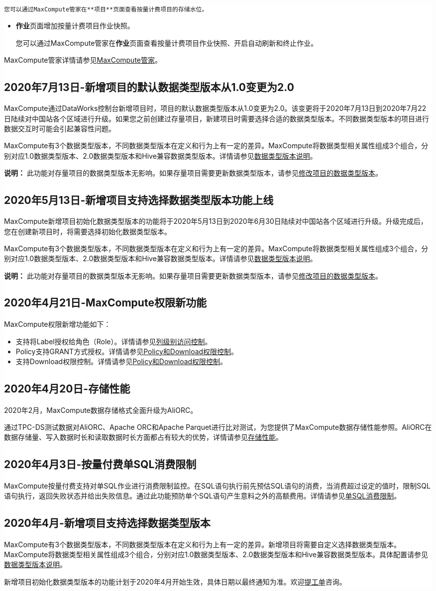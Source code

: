    您可以通过MaxCompute管家在**项目**页面查看按量计费项目的存储水位。

-   **作业**页面增加按量计费项目作业快照。

    您可以通过MaxCompute管家在**作业**页面查看按量计费项目作业快照、开启自动刷新和终止作业。


MaxCompute管家详情请参见[MaxCompute管家](/cn.zh-CN/管理/资源和作业管理/MaxCompute管家.md)。

## 2020年7月13日-新增项目的默认数据类型版本从1.0变更为2.0

MaxCompute通过DataWorks控制台新增项目时，项目的默认数据类型版本从1.0变更为2.0。该变更将于2020年7月13日到2020年7月22日陆续对中国站各个区域进行升级。如果您之前创建过存量项目，新建项目时需要选择合适的数据类型版本。不同数据类型版本的项目进行数据交互时可能会引起兼容性问题。

MaxCompute有3个数据类型版本，不同数据类型版本在定义和行为上有一定的差异。MaxCompute将数据类型相关属性组成3个组合，分别对应1.0数据类型版本、2.0数据类型版本和Hive兼容数据类型版本。详情请参见[数据类型版本说明](/cn.zh-CN/开发/数据类型/数据类型版本说明.md#)。

**说明：** 此功能对存量项目的数据类型版本无影响。如果存量项目需要更新数据类型版本，请参见[修改项目的数据类型版本](/cn.zh-CN/开发/数据类型/数据类型版本说明.md)。

## 2020年5月13日-新增项目支持选择数据类型版本功能上线

MaxCompute新增项目初始化数据类型版本的功能将于2020年5月13日到2020年6月30日陆续对中国站各个区域进行升级。升级完成后，您在创建新项目时，将需要选择初始化数据类型版本。

MaxCompute有3个数据类型版本，不同数据类型版本在定义和行为上有一定的差异。MaxCompute将数据类型相关属性组成3个组合，分别对应1.0数据类型版本、2.0数据类型版本和Hive兼容数据类型版本。详情请参见[数据类型版本说明](/cn.zh-CN/开发/数据类型/数据类型版本说明.md#)。

**说明：** 此功能对存量项目的数据类型版本无影响。如果存量项目需要更新数据类型版本，请参见[修改项目的数据类型版本](/cn.zh-CN/开发/数据类型/数据类型版本说明.md)。

## 2020年4月21日-MaxCompute权限新功能

MaxCompute权限新增功能如下：

-   支持将Label授权给角色（Role）。详情请参见[列级别访问控制](/cn.zh-CN/管理/安全管理详解/列级别访问控制.md#)。
-   Policy支持GRANT方式授权。详情请参见[Policy和Download权限控制](/cn.zh-CN/管理/安全管理详解/Policy和Download权限控制.md)。
-   支持Download权限控制。详情请参见[Policy和Download权限控制](/cn.zh-CN/管理/安全管理详解/Policy和Download权限控制.md)。

## 2020年4月20日-存储性能

2020年2月，MaxCompute数据存储格式全面升级为AliORC。

通过TPC-DS测试数据对AliORC、Apache ORC和Apache Parquet进行比对测试，为您提供了MaxCompute数据存储性能参照。AliORC在数据存储量、写入数据时长和读取数据时长方面都占有较大的优势，详情请参见[存储性能](/cn.zh-CN/产品简介/存储性能.md)。

## 2020年4月3日-按量付费单SQL消费限制

MaxCompute按量付费支持对单SQL作业进行消费限制监控。在SQL语句执行前先预估SQL语句的消费，当消费超过设定的值时，限制SQL语句执行，返回失败状态并给出失败信息。通过此功能预防单个SQL语句产生意料之外的高额费用。详情请参见[单SQL消费限制](/cn.zh-CN/产品定价/消费监控告警.md)。

## 2020年4月-新增项目支持选择数据类型版本

MaxCompute有3个数据类型版本，不同数据类型版本在定义和行为上有一定的差异。新增项目将需要自定义选择数据类型版本。MaxCompute将数据类型相关属性组成3个组合，分别对应1.0数据类型版本、2.0数据类型版本和Hive兼容数据类型版本。具体配置请参见[数据类型版本说明](/cn.zh-CN/开发/数据类型/数据类型版本说明.md#)。

新增项目初始化数据类型版本的功能计划于2020年4月开始生效，具体日期以最终通知为准。欢迎[提工单](https://selfservice.console.aliyun.com/ticket/createIndex)咨询。
